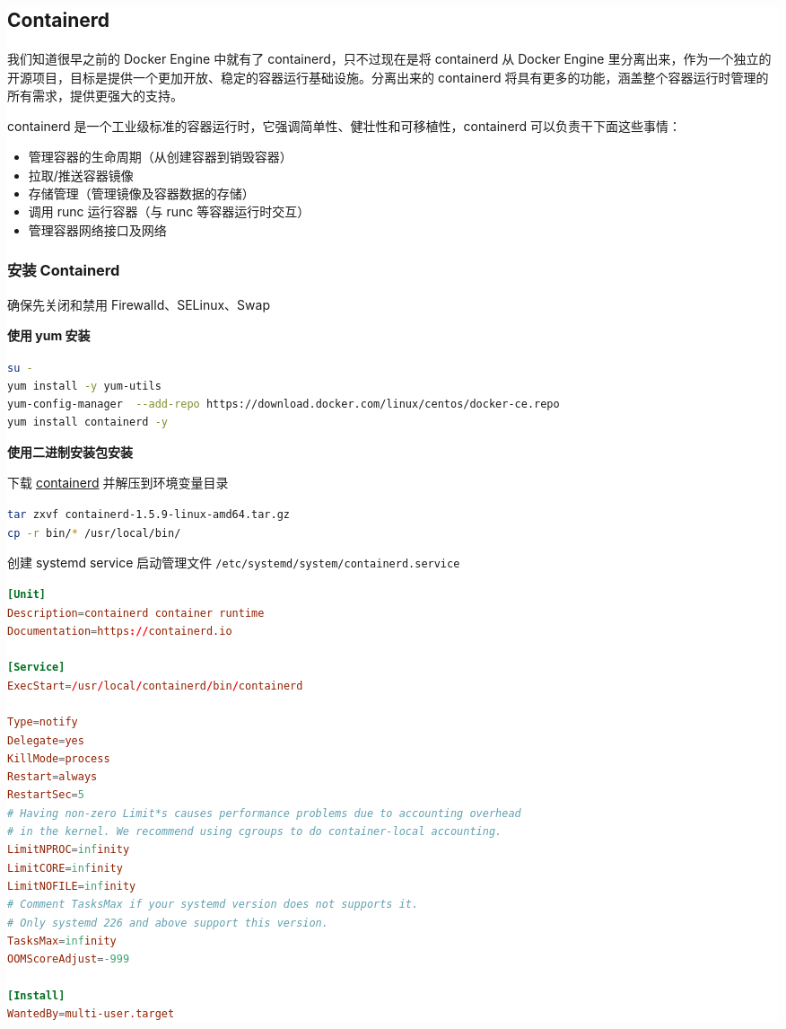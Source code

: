 

## Containerd

我们知道很早之前的 Docker Engine 中就有了 containerd，只不过现在是将 containerd 从 Docker Engine 里分离出来，作为一个独立的开源项目，目标是提供一个更加开放、稳定的容器运行基础设施。分离出来的 containerd 将具有更多的功能，涵盖整个容器运行时管理的所有需求，提供更强大的支持。

containerd 是一个工业级标准的容器运行时，它强调简单性、健壮性和可移植性，containerd 可以负责干下面这些事情：

- 管理容器的生命周期（从创建容器到销毁容器）
- 拉取/推送容器镜像
- 存储管理（管理镜像及容器数据的存储）
- 调用 runc 运行容器（与 runc 等容器运行时交互）
- 管理容器网络接口及网络

### 安装 Containerd

确保先关闭和禁用 Firewalld、SELinux、Swap

**使用 yum 安装**

```bash
su -
yum install -y yum-utils 
yum-config-manager  --add-repo https://download.docker.com/linux/centos/docker-ce.repo 
yum install containerd -y
```

**使用二进制安装包安装**

下载 [containerd](https://github.com/containerd/containerd/releases) 并解压到环境变量目录

```bash
tar zxvf containerd-1.5.9-linux-amd64.tar.gz
cp -r bin/* /usr/local/bin/
```

创建 systemd service 启动管理文件 `/etc/systemd/system/containerd.service`

```toml
[Unit]
Description=containerd container runtime
Documentation=https://containerd.io
 
[Service]
ExecStart=/usr/local/containerd/bin/containerd
 
Type=notify
Delegate=yes
KillMode=process
Restart=always
RestartSec=5
# Having non-zero Limit*s causes performance problems due to accounting overhead
# in the kernel. We recommend using cgroups to do container-local accounting.
LimitNPROC=infinity
LimitCORE=infinity
LimitNOFILE=infinity
# Comment TasksMax if your systemd version does not supports it.
# Only systemd 226 and above support this version.
TasksMax=infinity
OOMScoreAdjust=-999
 
[Install]
WantedBy=multi-user.target
```
